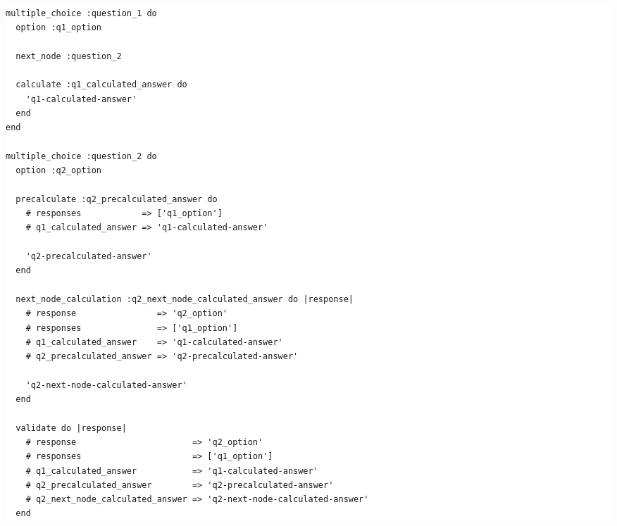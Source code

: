     multiple_choice :question_1 do
      option :q1_option

      next_node :question_2

      calculate :q1_calculated_answer do
        'q1-calculated-answer'
      end
    end

    multiple_choice :question_2 do
      option :q2_option

      precalculate :q2_precalculated_answer do
        # responses            => ['q1_option']
        # q1_calculated_answer => 'q1-calculated-answer'

        'q2-precalculated-answer'
      end

      next_node_calculation :q2_next_node_calculated_answer do |response|
        # response                => 'q2_option'
        # responses               => ['q1_option']
        # q1_calculated_answer    => 'q1-calculated-answer'
        # q2_precalculated_answer => 'q2-precalculated-answer'

        'q2-next-node-calculated-answer'
      end

      validate do |response|
        # response                       => 'q2_option'
        # responses                      => ['q1_option']
        # q1_calculated_answer           => 'q1-calculated-answer'
        # q2_precalculated_answer        => 'q2-precalculated-answer'
        # q2_next_node_calculated_answer => 'q2-next-node-calculated-answer'
      end
